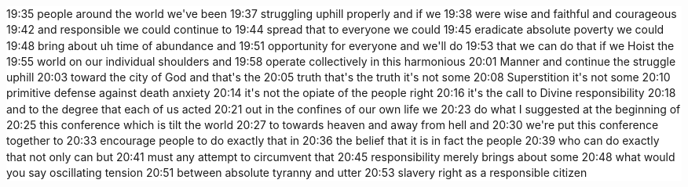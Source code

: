 19:35
people around the world we've been
19:37
struggling uphill properly and if we
19:38
were wise and faithful and courageous
19:42
and responsible we could continue to
19:44
spread that to everyone we could
19:45
eradicate absolute poverty we could
19:48
bring about uh time of abundance and
19:51
opportunity for everyone and we'll do
19:53
that we can do that if we Hoist the
19:55
world on our individual shoulders and
19:58
operate collectively in this harmonious
20:01
Manner and continue the struggle uphill
20:03
toward the city of God and that's the
20:05
truth that's the truth it's not some
20:08
Superstition it's not some
20:10
primitive defense against death anxiety
20:14
it's not the opiate of the people right
20:16
it's the call to Divine responsibility
20:18
and to the degree that each of us acted
20:21
out in the confines of our own life we
20:23
do what I suggested at the beginning of
20:25
this conference which is tilt the world
20:27
to towards heaven and away from hell and
20:30
we're put this conference together to
20:33
encourage people to do exactly that in
20:36
the belief that it is in fact the people
20:39
who can do exactly that not only can but
20:41
must any attempt to circumvent that
20:45
responsibility merely brings about some
20:48
what would you say oscillating tension
20:51
between absolute tyranny and utter
20:53
slavery right as a responsible citizen